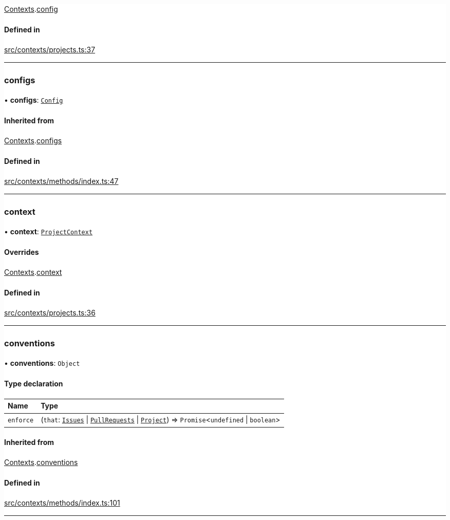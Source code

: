 [Contexts](internal.Contexts.md).[config](internal.Contexts.md#config)

#### Defined in

[src/contexts/projects.ts:37](https://github.com/Resnovas/smartcloud/blob/b9e22a9/src/contexts/projects.ts#L37)

---

### configs

• **configs**: [`Config`](../interfaces/Config.md)

#### Inherited from

[Contexts](internal.Contexts.md).[configs](internal.Contexts.md#configs)

#### Defined in

[src/contexts/methods/index.ts:47](https://github.com/Resnovas/smartcloud/blob/b9e22a9/src/contexts/methods/index.ts#L47)

---

### context

• **context**: [`ProjectContext`](../interfaces/ProjectContext.md)

#### Overrides

[Contexts](internal.Contexts.md).[context](internal.Contexts.md#context)

#### Defined in

[src/contexts/projects.ts:36](https://github.com/Resnovas/smartcloud/blob/b9e22a9/src/contexts/projects.ts#L36)

---

### conventions

• **conventions**: `Object`

#### Type declaration

| Name      | Type                                                                                                                                    |
| :-------- | :-------------------------------------------------------------------------------------------------------------------------------------- |
| `enforce` | (`that`: [`Issues`](Issues.md) \| [`PullRequests`](PullRequests.md) \| [`Project`](Project.md)) => `Promise`<`undefined` \| `boolean`\> |

#### Inherited from

[Contexts](internal.Contexts.md).[conventions](internal.Contexts.md#conventions)

#### Defined in

[src/contexts/methods/index.ts:101](https://github.com/Resnovas/smartcloud/blob/b9e22a9/src/contexts/methods/index.ts#L101)

---